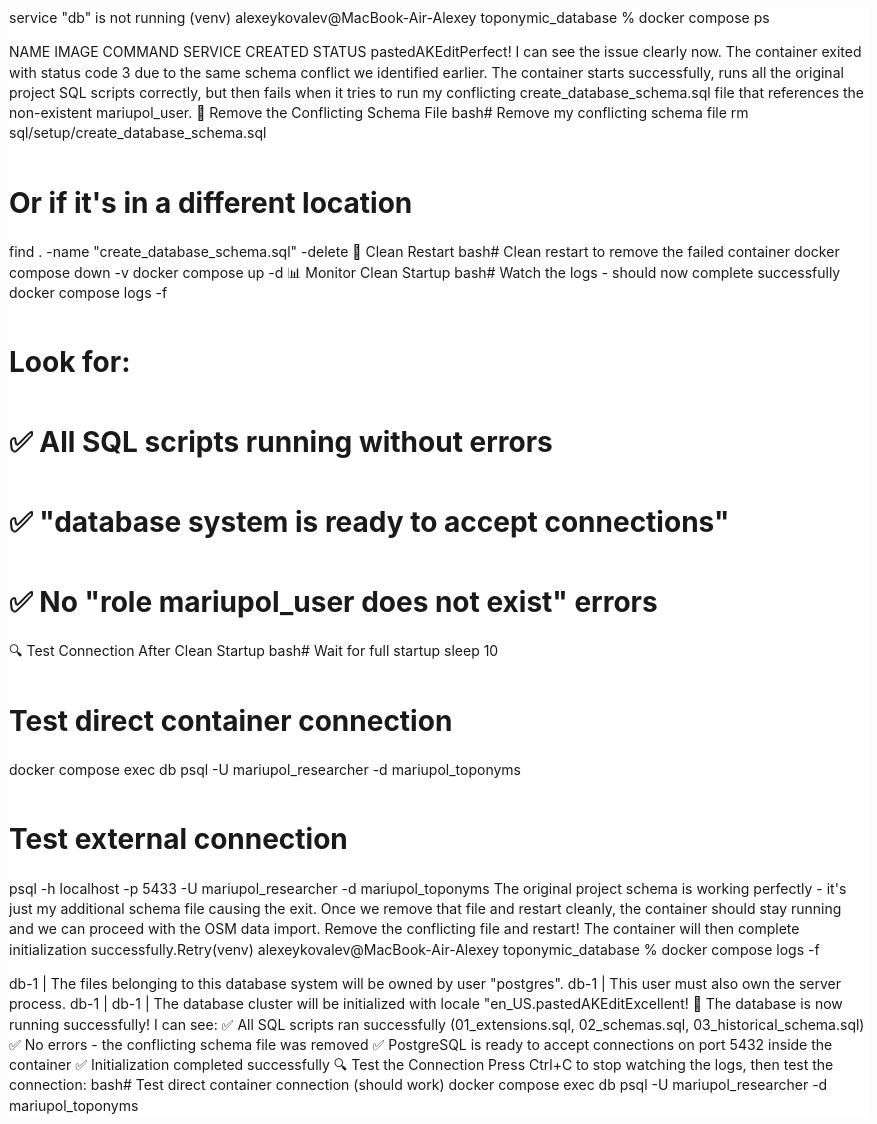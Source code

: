 service "db" is not running
(venv) alexeykovalev@MacBook-Air-Alexey toponymic_database % docker compose ps

NAME      IMAGE     COMMAND   SERVICE   CREATED   STATUS  pastedAKEditPerfect! I can see the issue clearly now. The container exited with status code 3 due to the same schema conflict we identified earlier. The container starts successfully, runs all the original project SQL scripts correctly, but then fails when it tries to run my conflicting create_database_schema.sql file that references the non-existent mariupol_user.
🧹 Remove the Conflicting Schema File
bash# Remove my conflicting schema file
rm sql/setup/create_database_schema.sql

# Or if it's in a different location
find . -name "create_database_schema.sql" -delete
🐳 Clean Restart
bash# Clean restart to remove the failed container
docker compose down -v
docker compose up -d
📊 Monitor Clean Startup
bash# Watch the logs - should now complete successfully
docker compose logs -f

# Look for:
# ✅ All SQL scripts running without errors
# ✅ "database system is ready to accept connections"
# ✅ No "role mariupol_user does not exist" errors
🔍 Test Connection After Clean Startup
bash# Wait for full startup
sleep 10

# Test direct container connection
docker compose exec db psql -U mariupol_researcher -d mariupol_toponyms

# Test external connection
psql -h localhost -p 5433 -U mariupol_researcher -d mariupol_toponyms
The original project schema is working perfectly - it's just my additional schema file causing the exit. Once we remove that file and restart cleanly, the container should stay running and we can proceed with the OSM data import.
Remove the conflicting file and restart! The container will then complete initialization successfully.Retry(venv) alexeykovalev@MacBook-Air-Alexey toponymic_database % docker compose logs -f

db-1  | The files belonging to this database system will be owned by user "postgres".
db-1  | This user must also own the server process.
db-1  | 
db-1  | The database cluster will be initialized with locale "en_US.pastedAKEditExcellent! 🎉 The database is now running successfully! I can see:
✅ All SQL scripts ran successfully (01_extensions.sql, 02_schemas.sql, 03_historical_schema.sql)
✅ No errors - the conflicting schema file was removed
✅ PostgreSQL is ready to accept connections on port 5432 inside the container
✅ Initialization completed successfully
🔍 Test the Connection
Press Ctrl+C to stop watching the logs, then test the connection:
bash# Test direct container connection (should work)
docker compose exec db psql -U mariupol_researcher -d mariupol_toponyms
